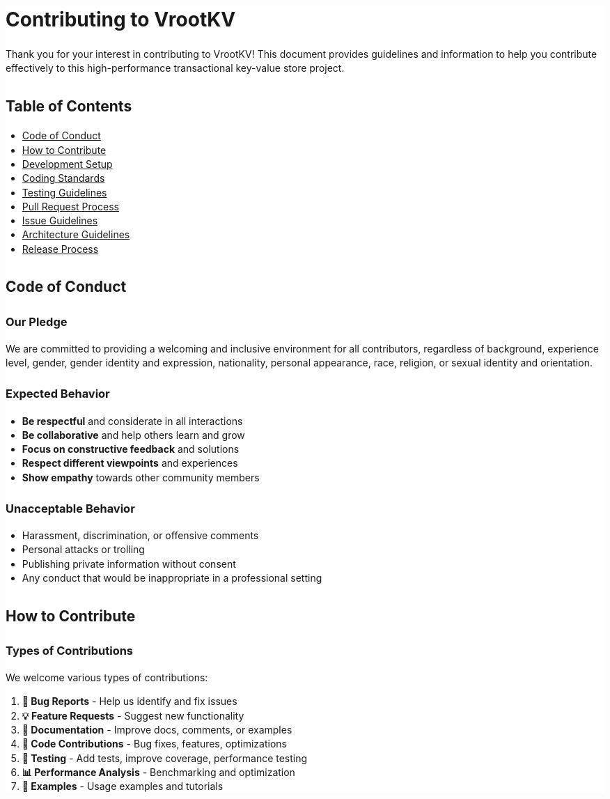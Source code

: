 # Contributing to VrootKV

Thank you for your interest in contributing to VrootKV! This document provides guidelines and information to help you contribute effectively to this high-performance transactional key-value store project.

## Table of Contents

- [Code of Conduct](#code-of-conduct)
- [How to Contribute](#how-to-contribute)
- [Development Setup](#development-setup)
- [Coding Standards](#coding-standards)
- [Testing Guidelines](#testing-guidelines)
- [Pull Request Process](#pull-request-process)
- [Issue Guidelines](#issue-guidelines)
- [Architecture Guidelines](#architecture-guidelines)
- [Release Process](#release-process)

## Code of Conduct

### Our Pledge

We are committed to providing a welcoming and inclusive environment for all contributors, regardless of background, experience level, gender, gender identity and expression, nationality, personal appearance, race, religion, or sexual identity and orientation.

### Expected Behavior

- **Be respectful** and considerate in all interactions
- **Be collaborative** and help others learn and grow
- **Focus on constructive feedback** and solutions
- **Respect different viewpoints** and experiences
- **Show empathy** towards other community members

### Unacceptable Behavior

- Harassment, discrimination, or offensive comments
- Personal attacks or trolling
- Publishing private information without consent
- Any conduct that would be inappropriate in a professional setting

## How to Contribute

### Types of Contributions

We welcome various types of contributions:

1. **🐛 Bug Reports** - Help us identify and fix issues
2. **💡 Feature Requests** - Suggest new functionality
3. **📝 Documentation** - Improve docs, comments, or examples
4. **🔧 Code Contributions** - Bug fixes, features, optimizations
5. **🧪 Testing** - Add tests, improve coverage, performance testing
6. **📊 Performance Analysis** - Benchmarking and optimization
7. **🎨 Examples** - Usage examples and tutorials
